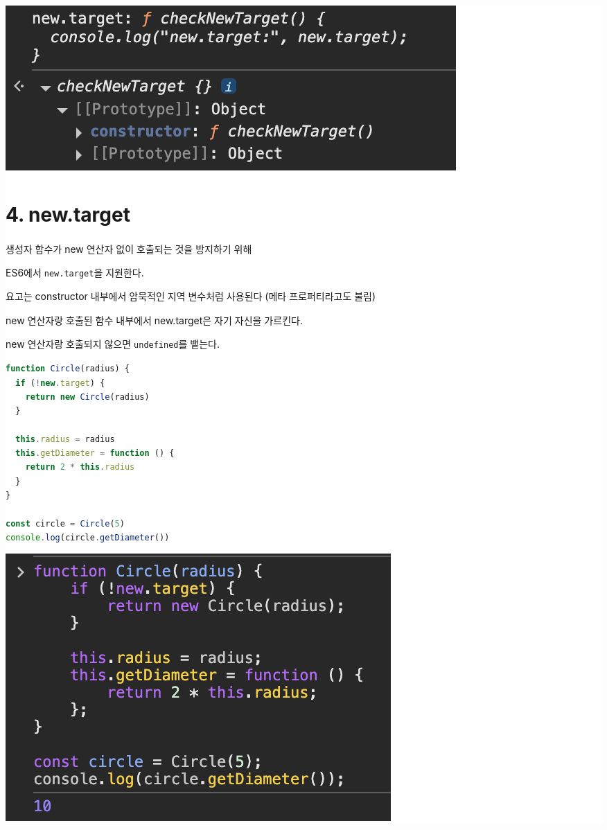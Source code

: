 ![image.png](./image%209.png)

# 4. new.target

생성자 함수가 new 연산자 없이 호출되는 것을 방지하기 위해

ES6에서 `new.target`을 지원한다.

요고는 constructor 내부에서 암묵적인 지역 변수처럼 사용된다 (메타 프로퍼티라고도 불림)

new 연산자랑 호출된 함수 내부에서 new.target은 자기 자신을 가르킨다.

new 연산자랑 호출되지 않으면 `undefined`를 뱉는다.

```jsx
function Circle(radius) {
  if (!new.target) {
    return new Circle(radius)
  }

  this.radius = radius
  this.getDiameter = function () {
    return 2 * this.radius
  }
}

const circle = Circle(5)
console.log(circle.getDiameter())
```

![image.png](./image%2010.png)
